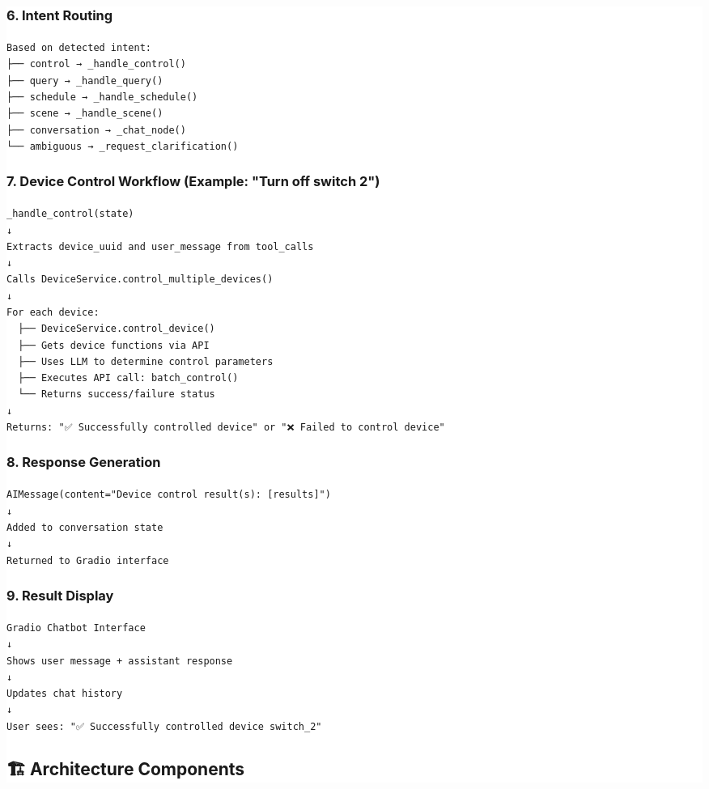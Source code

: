 ### 6. **Intent Routing**
```
Based on detected intent:
├── control → _handle_control()
├── query → _handle_query()  
├── schedule → _handle_schedule()
├── scene → _handle_scene()
├── conversation → _chat_node()
└── ambiguous → _request_clarification()
```

### 7. **Device Control Workflow** (Example: "Turn off switch 2")
```
_handle_control(state)
↓
Extracts device_uuid and user_message from tool_calls
↓
Calls DeviceService.control_multiple_devices()
↓
For each device:
  ├── DeviceService.control_device()
  ├── Gets device functions via API
  ├── Uses LLM to determine control parameters
  ├── Executes API call: batch_control()
  └── Returns success/failure status
↓
Returns: "✅ Successfully controlled device" or "❌ Failed to control device"
```

### 8. **Response Generation**
```
AIMessage(content="Device control result(s): [results]")
↓
Added to conversation state
↓
Returned to Gradio interface
```

### 9. **Result Display**
```
Gradio Chatbot Interface
↓
Shows user message + assistant response
↓
Updates chat history
↓
User sees: "✅ Successfully controlled device switch_2"
```

## 🏗️ Architecture Components
